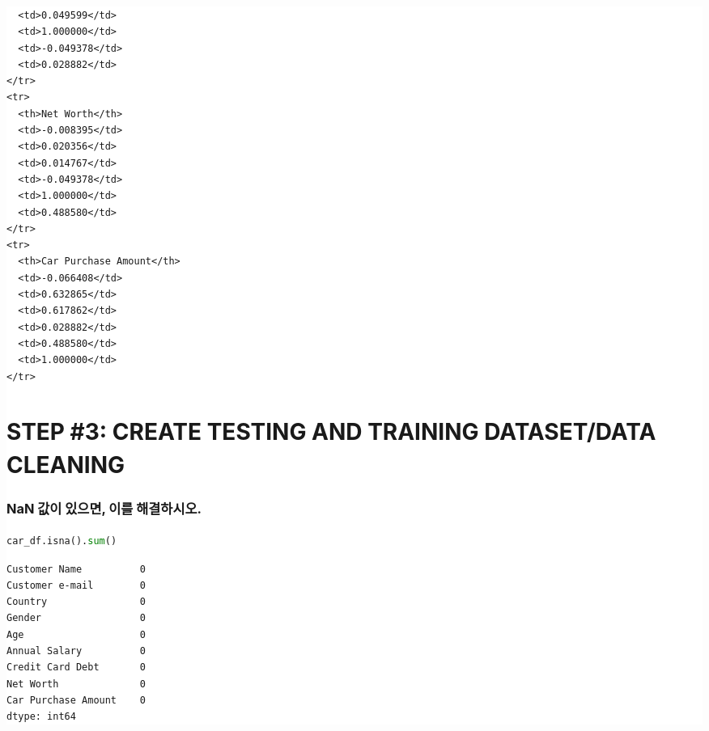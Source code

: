       <td>0.049599</td>
      <td>1.000000</td>
      <td>-0.049378</td>
      <td>0.028882</td>
    </tr>
    <tr>
      <th>Net Worth</th>
      <td>-0.008395</td>
      <td>0.020356</td>
      <td>0.014767</td>
      <td>-0.049378</td>
      <td>1.000000</td>
      <td>0.488580</td>
    </tr>
    <tr>
      <th>Car Purchase Amount</th>
      <td>-0.066408</td>
      <td>0.632865</td>
      <td>0.617862</td>
      <td>0.028882</td>
      <td>0.488580</td>
      <td>1.000000</td>
    </tr>
  </tbody>
</table>
</div>



# STEP #3: CREATE TESTING AND TRAINING DATASET/DATA CLEANING




### NaN 값이 있으면, 이를 해결하시오.


```python
car_df.isna().sum()
```




    Customer Name          0
    Customer e-mail        0
    Country                0
    Gender                 0
    Age                    0
    Annual Salary          0
    Credit Card Debt       0
    Net Worth              0
    Car Purchase Amount    0
    dtype: int64

